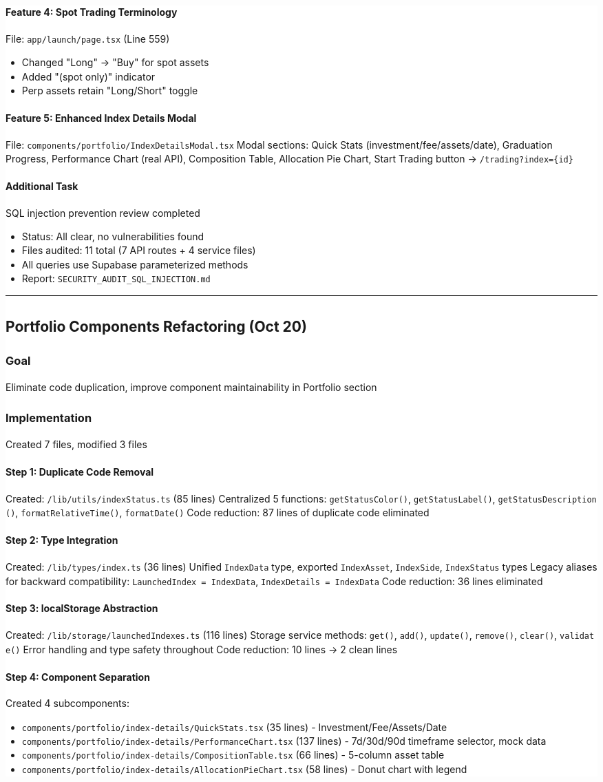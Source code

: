 #### Feature 4: Spot Trading Terminology
File: `app/launch/page.tsx` (Line 559)
- Changed "Long" → "Buy" for spot assets
- Added "(spot only)" indicator
- Perp assets retain "Long/Short" toggle

#### Feature 5: Enhanced Index Details Modal
File: `components/portfolio/IndexDetailsModal.tsx`
Modal sections: Quick Stats (investment/fee/assets/date), Graduation Progress, Performance Chart (real API), Composition Table, Allocation Pie Chart, Start Trading button → `/trading?index={id}`

#### Additional Task
SQL injection prevention review completed
- Status: All clear, no vulnerabilities found
- Files audited: 11 total (7 API routes + 4 service files)
- All queries use Supabase parameterized methods
- Report: `SECURITY_AUDIT_SQL_INJECTION.md`

---

## Portfolio Components Refactoring (Oct 20)

### Goal
Eliminate code duplication, improve component maintainability in Portfolio section

### Implementation
Created 7 files, modified 3 files

#### Step 1: Duplicate Code Removal
Created: `/lib/utils/indexStatus.ts` (85 lines)
Centralized 5 functions: `getStatusColor()`, `getStatusLabel()`, `getStatusDescription()`, `formatRelativeTime()`, `formatDate()`
Code reduction: 87 lines of duplicate code eliminated

#### Step 2: Type Integration
Created: `/lib/types/index.ts` (36 lines)
Unified `IndexData` type, exported `IndexAsset`, `IndexSide`, `IndexStatus` types
Legacy aliases for backward compatibility: `LaunchedIndex = IndexData`, `IndexDetails = IndexData`
Code reduction: 36 lines eliminated

#### Step 3: localStorage Abstraction
Created: `/lib/storage/launchedIndexes.ts` (116 lines)
Storage service methods: `get()`, `add()`, `update()`, `remove()`, `clear()`, `validate()`
Error handling and type safety throughout
Code reduction: 10 lines → 2 clean lines

#### Step 4: Component Separation
Created 4 subcomponents:
- `components/portfolio/index-details/QuickStats.tsx` (35 lines) - Investment/Fee/Assets/Date
- `components/portfolio/index-details/PerformanceChart.tsx` (137 lines) - 7d/30d/90d timeframe selector, mock data
- `components/portfolio/index-details/CompositionTable.tsx` (66 lines) - 5-column asset table
- `components/portfolio/index-details/AllocationPieChart.tsx` (58 lines) - Donut chart with legend
